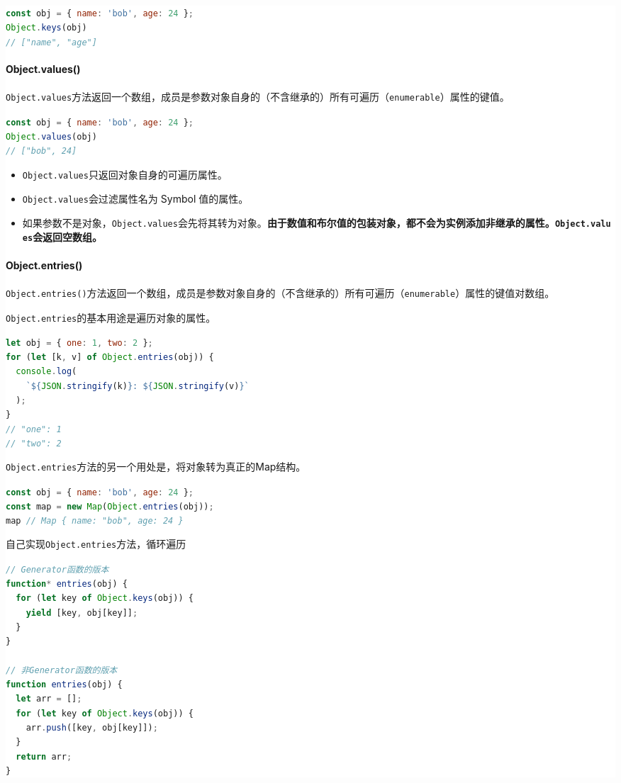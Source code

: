 ```js
const obj = { name: 'bob', age: 24 };
Object.keys(obj)
// ["name", "age"]
```

#### Object.values()

`Object.values`方法返回一个数组，成员是参数对象自身的（不含继承的）所有可遍历（`enumerable`）属性的键值。

```js
const obj = { name: 'bob', age: 24 };
Object.values(obj)
// ["bob", 24]
```

*   `Object.values`只返回对象自身的可遍历属性。

*   `Object.values`会过滤属性名为 Symbol 值的属性。

*   如果参数不是对象，`Object.values`会先将其转为对象。**由于数值和布尔值的包装对象，都不会为实例添加非继承的属性。`Object.values`会返回空数组。**

#### Object.entries()

`Object.entries()`方法返回一个数组，成员是参数对象自身的（不含继承的）所有可遍历（`enumerable`）属性的键值对数组。

`Object.entries`的基本用途是遍历对象的属性。

```js
let obj = { one: 1, two: 2 };
for (let [k, v] of Object.entries(obj)) {
  console.log(
    `${JSON.stringify(k)}: ${JSON.stringify(v)}`
  );
}
// "one": 1
// "two": 2
```

`Object.entries`方法的另一个用处是，将对象转为真正的Map结构。

```js
const obj = { name: 'bob', age: 24 };
const map = new Map(Object.entries(obj));
map // Map { name: "bob", age: 24 }
```

自己实现`Object.entries`方法，循环遍历

```js
// Generator函数的版本
function* entries(obj) {
  for (let key of Object.keys(obj)) {
    yield [key, obj[key]];
  }
}

// 非Generator函数的版本
function entries(obj) {
  let arr = [];
  for (let key of Object.keys(obj)) {
    arr.push([key, obj[key]]);
  }
  return arr;
}
```


  [propKey]: true,
  ['a' + 'bc']: 123
  [keyA]: 'valueA',
  [keyB]: 'valueB'